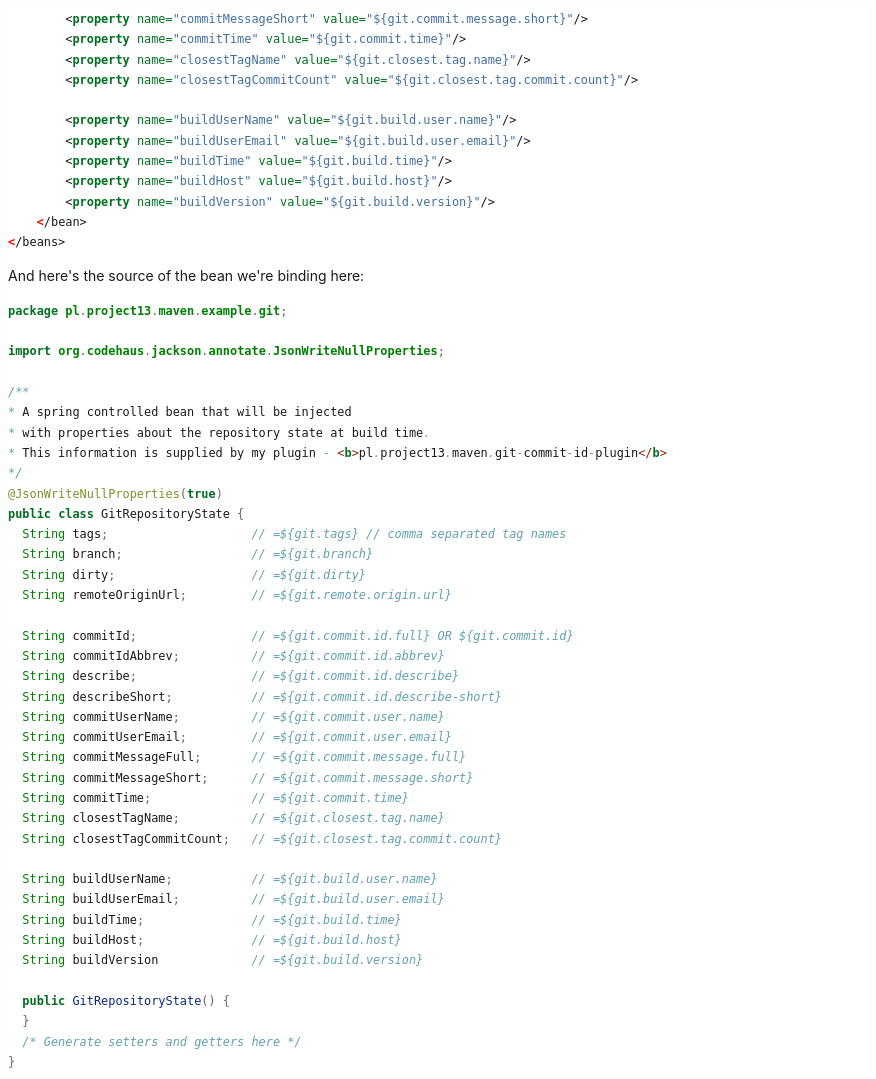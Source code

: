 ```xml
        <property name="commitMessageShort" value="${git.commit.message.short}"/>
        <property name="commitTime" value="${git.commit.time}"/>
        <property name="closestTagName" value="${git.closest.tag.name}"/>
        <property name="closestTagCommitCount" value="${git.closest.tag.commit.count}"/>

        <property name="buildUserName" value="${git.build.user.name}"/>
        <property name="buildUserEmail" value="${git.build.user.email}"/>
        <property name="buildTime" value="${git.build.time}"/>
        <property name="buildHost" value="${git.build.host}"/>
        <property name="buildVersion" value="${git.build.version}"/>
    </bean>
</beans>
```

And here's the source of the bean we're binding here:

```java
package pl.project13.maven.example.git;

import org.codehaus.jackson.annotate.JsonWriteNullProperties;

/**
* A spring controlled bean that will be injected
* with properties about the repository state at build time.
* This information is supplied by my plugin - <b>pl.project13.maven.git-commit-id-plugin</b>
*/
@JsonWriteNullProperties(true)
public class GitRepositoryState {
  String tags;                    // =${git.tags} // comma separated tag names
  String branch;                  // =${git.branch}
  String dirty;                   // =${git.dirty}
  String remoteOriginUrl;         // =${git.remote.origin.url}

  String commitId;                // =${git.commit.id.full} OR ${git.commit.id}
  String commitIdAbbrev;          // =${git.commit.id.abbrev}
  String describe;                // =${git.commit.id.describe}
  String describeShort;           // =${git.commit.id.describe-short}
  String commitUserName;          // =${git.commit.user.name}
  String commitUserEmail;         // =${git.commit.user.email}
  String commitMessageFull;       // =${git.commit.message.full}
  String commitMessageShort;      // =${git.commit.message.short}
  String commitTime;              // =${git.commit.time}
  String closestTagName;          // =${git.closest.tag.name}
  String closestTagCommitCount;   // =${git.closest.tag.commit.count}

  String buildUserName;           // =${git.build.user.name}
  String buildUserEmail;          // =${git.build.user.email}
  String buildTime;               // =${git.build.time}
  String buildHost;               // =${git.build.host}
  String buildVersion             // =${git.build.version}

  public GitRepositoryState() {
  }
  /* Generate setters and getters here */
}
```
